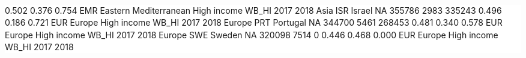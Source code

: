 <td style="text-align: right;">0.502</td>
<td style="text-align: right;">0.376</td>
<td style="text-align: right;">0.754</td>
<td style="text-align: left;">EMR</td>
<td style="text-align: left;">Eastern Mediterranean</td>
<td style="text-align: left;">High income</td>
<td style="text-align: left;">WB_HI</td>
<td style="text-align: left;">2017</td>
<td style="text-align: left;">2018</td>
</tr>
<tr class="even">
<td style="text-align: left;">Asia</td>
<td style="text-align: left;">ISR</td>
<td style="text-align: left;">Israel</td>
<td style="text-align: left;">NA</td>
<td style="text-align: right;">355786</td>
<td style="text-align: right;">2983</td>
<td style="text-align: right;">335243</td>
<td style="text-align: right;">0.496</td>
<td style="text-align: right;">0.186</td>
<td style="text-align: right;">0.721</td>
<td style="text-align: left;">EUR</td>
<td style="text-align: left;">Europe</td>
<td style="text-align: left;">High income</td>
<td style="text-align: left;">WB_HI</td>
<td style="text-align: left;">2017</td>
<td style="text-align: left;">2018</td>
</tr>
<tr class="odd">
<td style="text-align: left;">Europe</td>
<td style="text-align: left;">PRT</td>
<td style="text-align: left;">Portugal</td>
<td style="text-align: left;">NA</td>
<td style="text-align: right;">344700</td>
<td style="text-align: right;">5461</td>
<td style="text-align: right;">268453</td>
<td style="text-align: right;">0.481</td>
<td style="text-align: right;">0.340</td>
<td style="text-align: right;">0.578</td>
<td style="text-align: left;">EUR</td>
<td style="text-align: left;">Europe</td>
<td style="text-align: left;">High income</td>
<td style="text-align: left;">WB_HI</td>
<td style="text-align: left;">2017</td>
<td style="text-align: left;">2018</td>
</tr>
<tr class="even">
<td style="text-align: left;">Europe</td>
<td style="text-align: left;">SWE</td>
<td style="text-align: left;">Sweden</td>
<td style="text-align: left;">NA</td>
<td style="text-align: right;">320098</td>
<td style="text-align: right;">7514</td>
<td style="text-align: right;">0</td>
<td style="text-align: right;">0.446</td>
<td style="text-align: right;">0.468</td>
<td style="text-align: right;">0.000</td>
<td style="text-align: left;">EUR</td>
<td style="text-align: left;">Europe</td>
<td style="text-align: left;">High income</td>
<td style="text-align: left;">WB_HI</td>
<td style="text-align: left;">2017</td>
<td style="text-align: left;">2018</td>
</tr>
